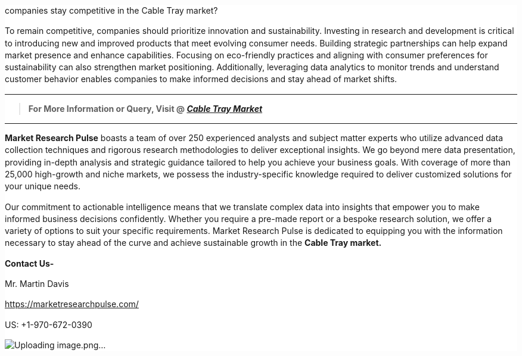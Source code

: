 companies stay competitive in the Cable Tray market?</strong></p><p>To remain competitive, companies should prioritize innovation and sustainability. Investing in research and development is critical to introducing new and improved products that meet evolving consumer needs. Building strategic partnerships can help expand market presence and enhance capabilities. Focusing on eco-friendly practices and aligning with consumer preferences for sustainability can also strengthen market positioning. Additionally, leveraging data analytics to monitor trends and understand customer behavior enables companies to make informed decisions and stay ahead of market shifts.</p><hr /><blockquote><p><strong>For More Information or Query, Visit @&nbsp;<em><a href="https://marketresearchpulse.com/report/68769/cable-tray-market?utm_source=Linkedin&utm_medium=0117">Cable Tray Market</a></em></strong></p></blockquote><hr /><p><strong>Market Research Pulse</strong> boasts a team of over 250 experienced analysts and subject matter experts who utilize advanced data collection techniques and rigorous research methodologies to deliver exceptional insights. We go beyond mere data presentation, providing in-depth analysis and strategic guidance tailored to help you achieve your business goals. With coverage of more than 25,000 high-growth and niche markets, we possess the industry-specific knowledge required to deliver customized solutions for your unique needs.</p><p>Our commitment to actionable intelligence means that we translate complex data into insights that empower you to make informed business decisions confidently. Whether you require a pre-made report or a bespoke research solution, we offer a variety of options to suit your specific requirements. Market Research Pulse is dedicated to equipping you with the information necessary to stay ahead of the curve and achieve sustainable growth in the <strong>Cable Tray market.</strong></p><p><strong>Contact Us-</strong></p><p>Mr. Martin Davis</p><p>https://marketresearchpulse.com/</p><p>US: +1-970-672-0390</p>
![Uploading image.png…]()
